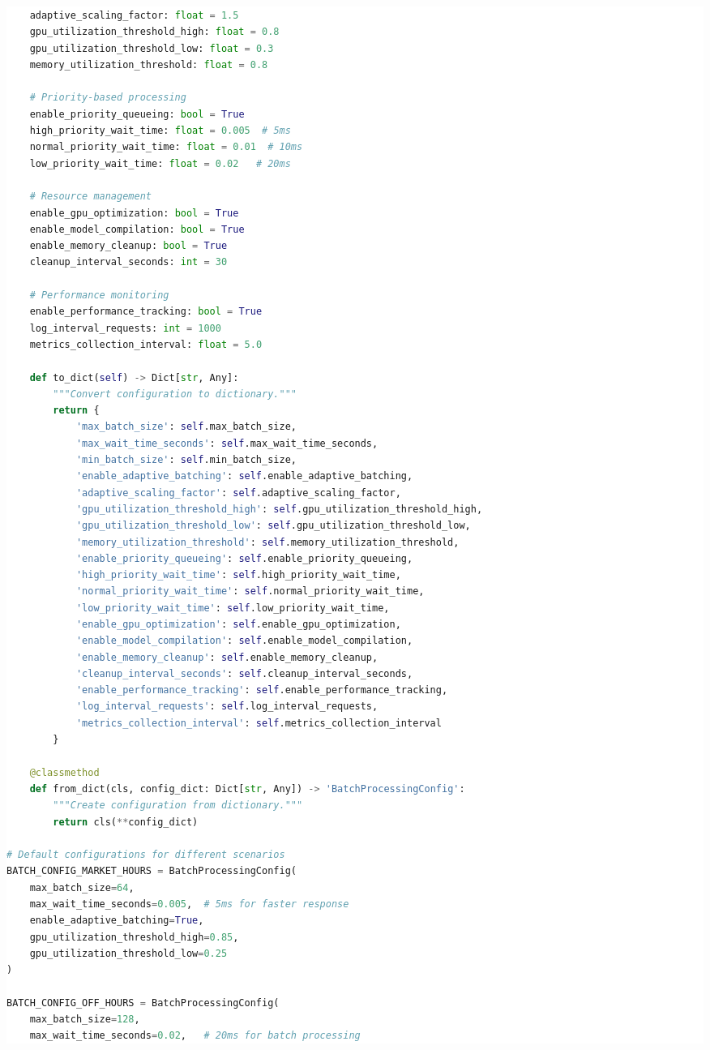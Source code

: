 ```python
    adaptive_scaling_factor: float = 1.5
    gpu_utilization_threshold_high: float = 0.8
    gpu_utilization_threshold_low: float = 0.3
    memory_utilization_threshold: float = 0.8
    
    # Priority-based processing
    enable_priority_queueing: bool = True
    high_priority_wait_time: float = 0.005  # 5ms
    normal_priority_wait_time: float = 0.01  # 10ms
    low_priority_wait_time: float = 0.02   # 20ms
    
    # Resource management
    enable_gpu_optimization: bool = True
    enable_model_compilation: bool = True
    enable_memory_cleanup: bool = True
    cleanup_interval_seconds: int = 30
    
    # Performance monitoring
    enable_performance_tracking: bool = True
    log_interval_requests: int = 1000
    metrics_collection_interval: float = 5.0
    
    def to_dict(self) -> Dict[str, Any]:
        """Convert configuration to dictionary."""
        return {
            'max_batch_size': self.max_batch_size,
            'max_wait_time_seconds': self.max_wait_time_seconds,
            'min_batch_size': self.min_batch_size,
            'enable_adaptive_batching': self.enable_adaptive_batching,
            'adaptive_scaling_factor': self.adaptive_scaling_factor,
            'gpu_utilization_threshold_high': self.gpu_utilization_threshold_high,
            'gpu_utilization_threshold_low': self.gpu_utilization_threshold_low,
            'memory_utilization_threshold': self.memory_utilization_threshold,
            'enable_priority_queueing': self.enable_priority_queueing,
            'high_priority_wait_time': self.high_priority_wait_time,
            'normal_priority_wait_time': self.normal_priority_wait_time,
            'low_priority_wait_time': self.low_priority_wait_time,
            'enable_gpu_optimization': self.enable_gpu_optimization,
            'enable_model_compilation': self.enable_model_compilation,
            'enable_memory_cleanup': self.enable_memory_cleanup,
            'cleanup_interval_seconds': self.cleanup_interval_seconds,
            'enable_performance_tracking': self.enable_performance_tracking,
            'log_interval_requests': self.log_interval_requests,
            'metrics_collection_interval': self.metrics_collection_interval
        }
    
    @classmethod
    def from_dict(cls, config_dict: Dict[str, Any]) -> 'BatchProcessingConfig':
        """Create configuration from dictionary."""
        return cls(**config_dict)

# Default configurations for different scenarios
BATCH_CONFIG_MARKET_HOURS = BatchProcessingConfig(
    max_batch_size=64,
    max_wait_time_seconds=0.005,  # 5ms for faster response
    enable_adaptive_batching=True,
    gpu_utilization_threshold_high=0.85,
    gpu_utilization_threshold_low=0.25
)

BATCH_CONFIG_OFF_HOURS = BatchProcessingConfig(
    max_batch_size=128,
    max_wait_time_seconds=0.02,   # 20ms for batch processing
```